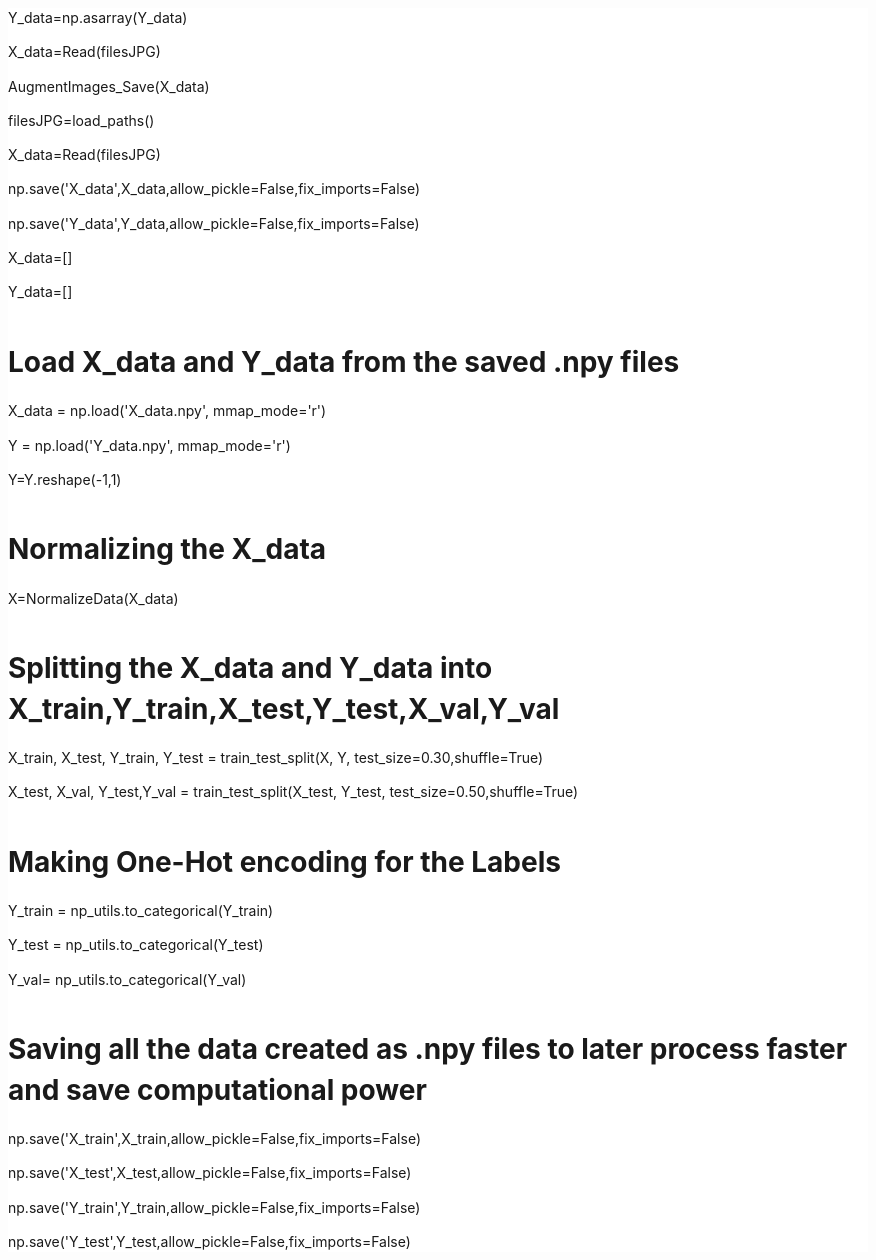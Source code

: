 Y_data=np.asarray(Y_data)

X_data=Read(filesJPG)

AugmentImages_Save(X_data)

filesJPG=load_paths()

X_data=Read(filesJPG)

np.save(&#39;X_data&#39;,X_data,allow_pickle=False,fix_imports=False)

np.save(&#39;Y_data&#39;,Y_data,allow_pickle=False,fix_imports=False)

X_data=[]

Y_data=[]

# Load X_data and Y_data from the saved .npy files

X_data = np.load(&#39;X_data.npy&#39;, mmap_mode=&#39;r&#39;)

Y = np.load(&#39;Y_data.npy&#39;, mmap_mode=&#39;r&#39;)

Y=Y.reshape(-1,1)

# Normalizing the X_data

X=NormalizeData(X_data)

# Splitting the X_data and Y_data into X_train,Y_train,X_test,Y_test,X_val,Y_val

X_train, X_test, Y_train, Y_test = train_test_split(X, Y, test_size=0.30,shuffle=True)

X_test, X_val, Y_test,Y_val = train_test_split(X_test, Y_test, test_size=0.50,shuffle=True)

# Making One-Hot encoding for the Labels

Y_train = np_utils.to_categorical(Y_train)

Y_test = np_utils.to_categorical(Y_test)

Y_val= np_utils.to_categorical(Y_val)

# Saving all the data created as .npy files to later process faster and save computational power

np.save(&#39;X_train&#39;,X_train,allow_pickle=False,fix_imports=False)

np.save(&#39;X_test&#39;,X_test,allow_pickle=False,fix_imports=False)

np.save(&#39;Y_train&#39;,Y_train,allow_pickle=False,fix_imports=False)

np.save(&#39;Y_test&#39;,Y_test,allow_pickle=False,fix_imports=False)
